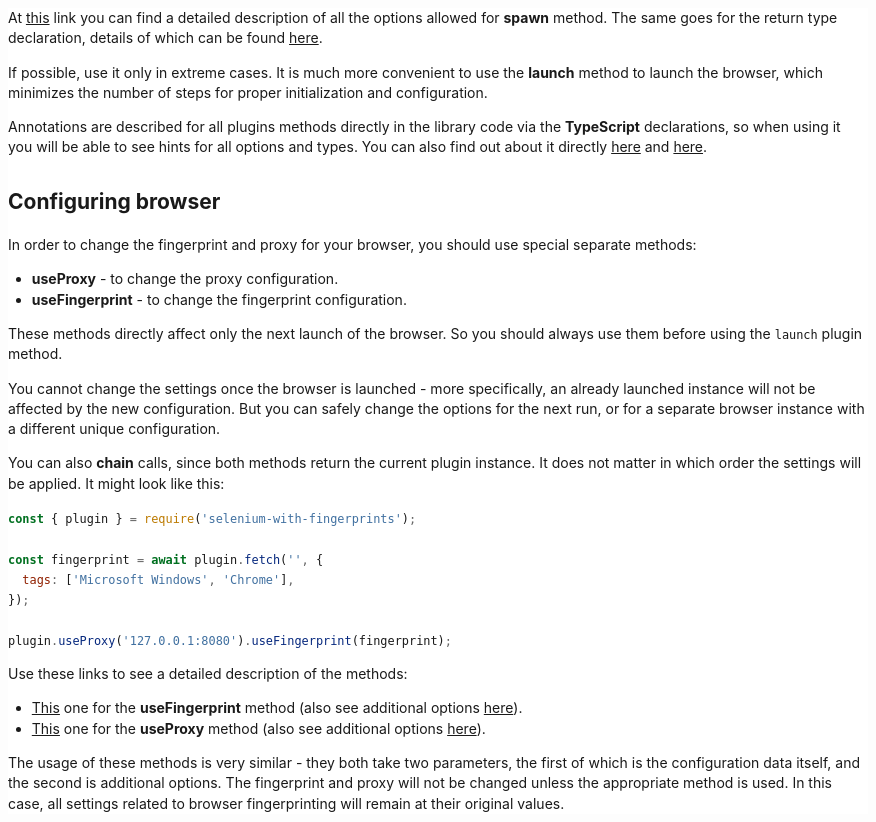 At [this](https://github.com/CheshireCaat/browser-with-fingerprints/blob/master/src/plugin/launcher/index.d.ts#L54) link you can find a detailed description of all the options allowed for **spawn** method.
The same goes for the return type declaration, details of which can be found [here](https://github.com/CheshireCaat/browser-with-fingerprints/blob/master/src/plugin/launcher/index.d.ts#L6).

If possible, use it only in extreme cases. It is much more convenient to use the **launch** method to launch the browser, which minimizes the number of steps for proper initialization and configuration.

Annotations are described for all plugins methods directly in the library code via the **TypeScript** declarations, so when using it you will be able to see hints for all options and types.
You can also find out about it directly [here](https://github.com/CheshireCaat/browser-with-fingerprints/blob/master/src/index.d.ts) and [here](src/index.d.ts).

## Configuring browser

In order to change the fingerprint and proxy for your browser, you should use special separate methods:

- **useProxy** - to change the proxy configuration.
- **useFingerprint** - to change the fingerprint configuration.

These methods directly affect only the next launch of the browser. So you should always use them before using the `launch` plugin method.

You cannot change the settings once the browser is launched - more specifically, an already launched instance will not be affected by the new configuration.
But you can safely change the options for the next run, or for a separate browser instance with a different unique configuration.

You can also **chain** calls, since both methods return the current plugin instance. It does not matter in which order the settings will be applied. It might look like this:

```js
const { plugin } = require('selenium-with-fingerprints');

const fingerprint = await plugin.fetch('', {
  tags: ['Microsoft Windows', 'Chrome'],
});

plugin.useProxy('127.0.0.1:8080').useFingerprint(fingerprint);
```

Use these links to see a detailed description of the methods:

- [This](https://github.com/CheshireCaat/browser-with-fingerprints/blob/master/src/index.d.ts#L318) one for the **useFingerprint** method
  (also see additional options [here](https://github.com/CheshireCaat/browser-with-fingerprints/blob/master/src/index.d.ts#L38)).
- [This](https://github.com/CheshireCaat/browser-with-fingerprints/blob/master/src/index.d.ts#L345) one for the **useProxy** method
  (also see additional options [here](https://github.com/CheshireCaat/browser-with-fingerprints/blob/master/src/index.d.ts#L110)).

The usage of these methods is very similar - they both take two parameters, the first of which is the configuration data itself, and the second is additional options.
The fingerprint and proxy will not be changed unless the appropriate method is used. In this case, all settings related to browser fingerprinting will remain at their original values.

